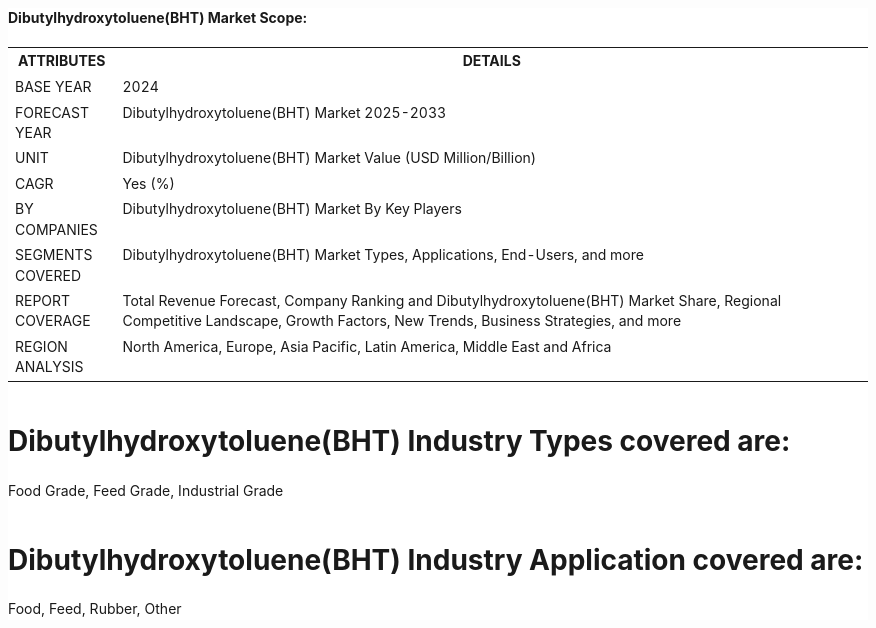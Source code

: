<h4>Dibutylhydroxytoluene(BHT) Market Scope:</h4>
<table>
<tr>
<th>ATTRIBUTES</th>
<th>DETAILS</th>
</tr>
<tr>
<td>BASE YEAR</td>
<td>2024</td>
</tr>
<tr>
<td>FORECAST YEAR</td>
<td>Dibutylhydroxytoluene(BHT) Market 2025-2033</td>
</tr>
<tr>
<td>UNIT</td>
<td>Dibutylhydroxytoluene(BHT) Market Value (USD Million/Billion)</td>
<tr>
<td>CAGR</td>
<td>Yes (%)</td>
</tr>
</tr>
<tr>
<td>BY COMPANIES</td>
<td>Dibutylhydroxytoluene(BHT) Market By Key Players</td>
</tr>
<tr>
<td>SEGMENTS COVERED</td>
<td>Dibutylhydroxytoluene(BHT) Market Types, Applications, End-Users, and more</td>
</tr>
<tr>
<td>REPORT COVERAGE</td>
<td>Total Revenue Forecast, Company Ranking and Dibutylhydroxytoluene(BHT) Market Share, Regional Competitive Landscape, Growth Factors, New Trends, Business Strategies, and more</td>
</tr>
<tr>
<td>REGION ANALYSIS</td>
<td>North America, Europe, Asia Pacific, Latin America, Middle East and Africa</td>
</tr>
</table>

# <strong>Dibutylhydroxytoluene(BHT) Industry Types covered are:</strong>

Food Grade, Feed Grade, Industrial Grade

# <strong>Dibutylhydroxytoluene(BHT) Industry Application covered are:</strong>

Food, Feed, Rubber, Other
